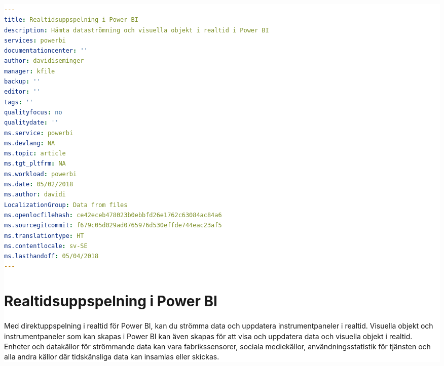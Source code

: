 ```yaml
---
title: Realtidsuppspelning i Power BI
description: Hämta dataströmning och visuella objekt i realtid i Power BI
services: powerbi
documentationcenter: ''
author: davidiseminger
manager: kfile
backup: ''
editor: ''
tags: ''
qualityfocus: no
qualitydate: ''
ms.service: powerbi
ms.devlang: NA
ms.topic: article
ms.tgt_pltfrm: NA
ms.workload: powerbi
ms.date: 05/02/2018
ms.author: davidi
LocalizationGroup: Data from files
ms.openlocfilehash: ce42eceb478023b0ebbfd26e1762c63084ac84a6
ms.sourcegitcommit: f679c05d029ad0765976d530effde744eac23af5
ms.translationtype: HT
ms.contentlocale: sv-SE
ms.lasthandoff: 05/04/2018
---
```

# <a name="real-time-streaming-in-power-bi"></a>Realtidsuppspelning i Power BI
Med direktuppspelning i realtid för Power BI, kan du strömma data och uppdatera instrumentpaneler i realtid. Visuella objekt och instrumentpaneler som kan skapas i Power BI kan även skapas för att visa och uppdatera data och visuella objekt i realtid. Enheter och datakällor för strömmande data kan vara fabrikssensorer, sociala mediekällor, användningsstatistik för tjänsten och alla andra källor där tidskänsliga data kan insamlas eller skickas.
